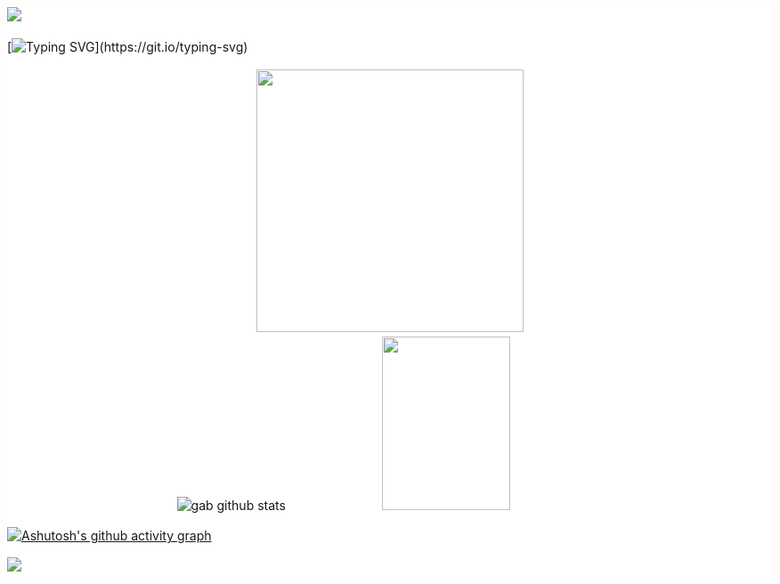 <img width=100% src="https://capsule-render.vercel.app/api?type=waving&color=0230e5&height=120&section=header"/>

[![Typing SVG](https://readme-typing-svg.herokuapp.com/?color=99dbff&size=35&center=true&vCenter=true&width=1000&lines=Olá!+Meu+nome+é+Gabriela.;Tenho+24+anos.;Estudo+Ciência+da+Computação.;Seja+bem+vindo!)](https://git.io/typing-svg)

<div align="center">
  <img width="59%" height="295px" src="https://i.pinimg.com/originals/f4/e1/8d/f4e18d7a8aa6e07df35fb086e3b53fe5.gif"/>
</div>

<div align="center">  
  <img width="49%" height="195px" src="https://github-readme-stats.vercel.app/api?username=igabrielast&show_icons=true&count_private=true&hide_border=true&title_color=99dbff&icon_color=99dbff&text_color=c9d1d9&bg_color=0d1117" alt="gab github stats" /> 
  <img width="41%" height="195px" src="https://github-readme-stats.vercel.app/api/top-langs/?username=igabrielast&layout=compact&hide_border=true&title_color=99dbff&text_color=99dbff&bg_color=0d1117" />
</div>

[![Ashutosh's github activity graph](https://github-readme-activity-graph.vercel.app/graph?username=igabrielast&bg_color=0d1117&color=95cbfe&line=9bcefd&point=4d08d9&area=true&hide_border=true)](https://github.com/ashutosh00710/github-readme-activity-graph)



<img width=100% src="https://capsule-render.vercel.app/api?type=waving&color=0230e5&height=120&section=footer"/>
